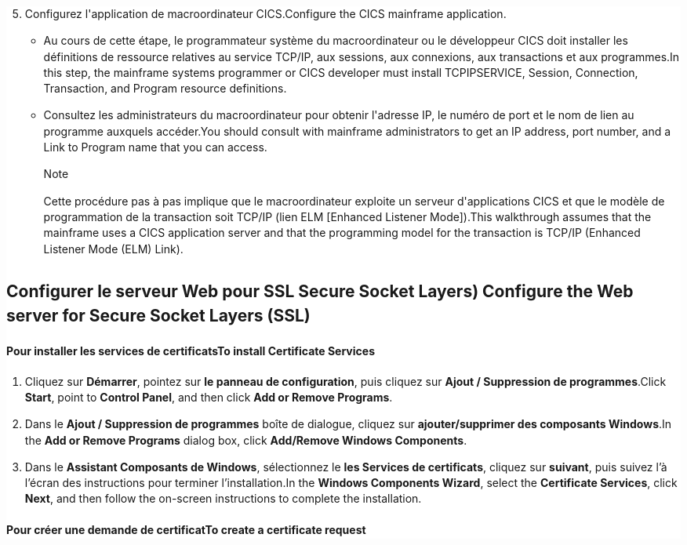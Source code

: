 5.  <span data-ttu-id="8f698-220">Configurez l'application de macroordinateur CICS.</span><span class="sxs-lookup"><span data-stu-id="8f698-220">Configure the CICS mainframe application.</span></span>  
  
    -   <span data-ttu-id="8f698-221">Au cours de cette étape, le programmateur système du macroordinateur ou le développeur CICS doit installer les définitions de ressource relatives au service TCP/IP, aux sessions, aux connexions, aux transactions et aux programmes.</span><span class="sxs-lookup"><span data-stu-id="8f698-221">In this step, the mainframe systems programmer or CICS developer must install TCPIPSERVICE, Session, Connection, Transaction, and Program resource definitions.</span></span>  
  
    -   <span data-ttu-id="8f698-222">Consultez les administrateurs du macroordinateur pour obtenir l'adresse IP, le numéro de port et le nom de lien au programme auxquels accéder.</span><span class="sxs-lookup"><span data-stu-id="8f698-222">You should consult with mainframe administrators to get an IP address, port number, and a Link to Program name that you can access.</span></span>  
  
        > [!NOTE]
        >  <span data-ttu-id="8f698-223">Cette procédure pas à pas implique que le macroordinateur exploite un serveur d'applications CICS et que le modèle de programmation de la transaction soit TCP/IP (lien ELM [Enhanced Listener Mode]).</span><span class="sxs-lookup"><span data-stu-id="8f698-223">This walkthrough assumes that the mainframe uses a CICS application server and that the programming model for the transaction is TCP/IP (Enhanced Listener Mode (ELM) Link).</span></span>  
  
##  <span data-ttu-id="8f698-224"><a name="step7"></a>Configurer le serveur Web pour SSL Secure Socket Layers)</span><span class="sxs-lookup"><span data-stu-id="8f698-224"><a name="step7"></a> Configure the Web server for Secure Socket Layers (SSL)</span></span>  
  
#### <a name="to-install-certificate-services"></a><span data-ttu-id="8f698-225">Pour installer les services de certificats</span><span class="sxs-lookup"><span data-stu-id="8f698-225">To install Certificate Services</span></span>  
  
1.  <span data-ttu-id="8f698-226">Cliquez sur **Démarrer**, pointez sur **le panneau de configuration**, puis cliquez sur **Ajout / Suppression de programmes**.</span><span class="sxs-lookup"><span data-stu-id="8f698-226">Click **Start**, point to **Control Panel**, and then click **Add or Remove Programs**.</span></span>  
  
2.  <span data-ttu-id="8f698-227">Dans le **Ajout / Suppression de programmes** boîte de dialogue, cliquez sur **ajouter/supprimer des composants Windows**.</span><span class="sxs-lookup"><span data-stu-id="8f698-227">In the **Add or Remove Programs** dialog box, click **Add/Remove Windows Components**.</span></span>  
  
3.  <span data-ttu-id="8f698-228">Dans le **Assistant Composants de Windows**, sélectionnez le **les Services de certificats**, cliquez sur **suivant**, puis suivez l’à l’écran des instructions pour terminer l’installation.</span><span class="sxs-lookup"><span data-stu-id="8f698-228">In the **Windows Components Wizard**, select the **Certificate Services**, click **Next**, and then follow the on-screen instructions to complete the installation.</span></span>  
  
#### <a name="to-create-a-certificate-request"></a><span data-ttu-id="8f698-229">Pour créer une demande de certificat</span><span class="sxs-lookup"><span data-stu-id="8f698-229">To create a certificate request</span></span>  
  